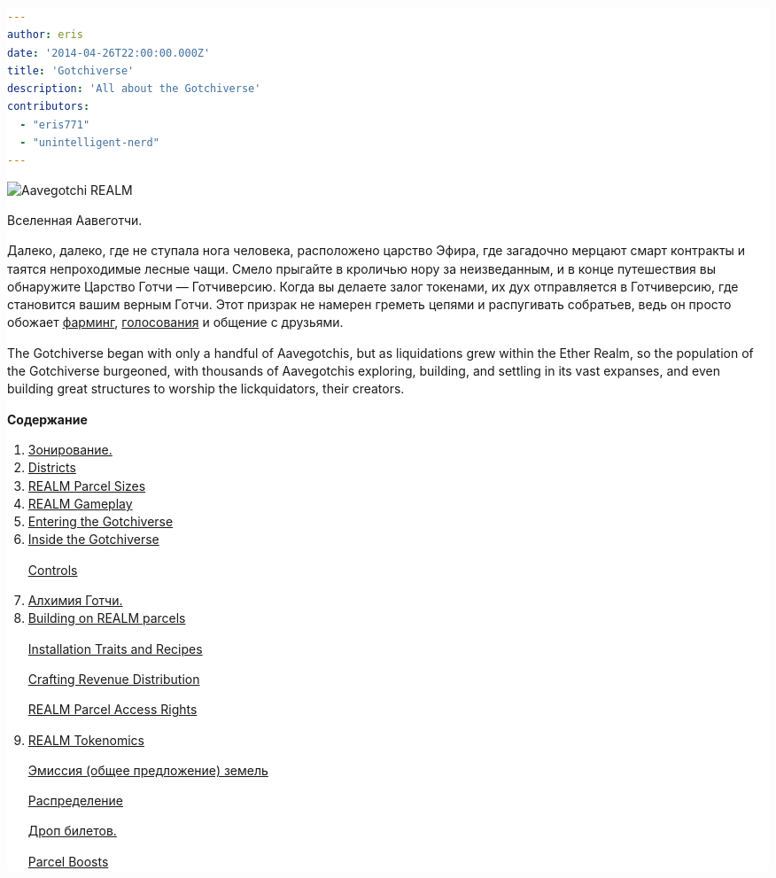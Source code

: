 ```yaml
---
author: eris
date: '2014-04-26T22:00:00.000Z'
title: 'Gotchiverse'
description: 'All about the Gotchiverse'
contributors:
  - "eris771"
  - "unintelligent-nerd"
---
```


<div class="headerImageContainer">
<img src="/gotchiverse/aavegotchi-realm.png" class="headerImage" alt="Aavegotchi REALM">
<p class="headerImageText">Вселенная Аавеготчи.</p>
</div>

Далеко, далеко, где не ступала нога человека, расположено царство Эфира, где загадочно мерцают смарт контракты и таятся непроходимые лесные чащи. Смело прыгайте в кроличью нору за неизведанным, и в конце путешествия вы обнаружите Царство Готчи — Готчиверсию. Когда вы делаете залог токенами, их дух отправляется в Готчиверсию, где становится вашим верным Готчи. Этот призрак не намерен греметь цепями и распугивать собратьев, ведь он просто обожает [фарминг](/rarity-farming), [голосования](/dao) и общение с друзьями.

The Gotchiverse began with only a handful of Aavegotchis, but as liquidations grew within the Ether Realm, so the population of the Gotchiverse burgeoned, with thousands of Aavegotchis exploring, building, and settling in its vast expanses, and even building great structures to worship the lickquidators, their creators.

<a name="Realm"></a>

<div class="contentsBox">

**Содержание**

<ol>
<li><a href=#zones>Зонирование.</a></li>
<li><a href=#districts>Districts</a></li>
<li><a href=#realm-parcel-sizes>REALM Parcel Sizes</a></li>
<li><a href=#realm-gameplay>REALM Gameplay</a></li>
<li><a href=#entering-the-gotchiverse>Entering the Gotchiverse</a></li>
<li><a href=#inside-the-gotchiverse>Inside the Gotchiverse</a></li>
<p><a href=#controls>Controls</a></p>
<li><a href=#gotchus-alchemica>Алхимия Готчи.</a></li>
<li><a href=#building-on-realm-parcels>Building on REALM parcels</a></li>
<p><a href=#installation-traits-and-recipes>Installation Traits and Recipes</a></p>
<p><a href=#crafting-revenue-distribution>Crafting Revenue Distribution</a></p>
<p><a href=#realm-parcel-access-rights>REALM Parcel Access Rights</a></p>
<li><a href=#realm-tokenomics>REALM Tokenomics</a></li>
<p><a href=#total-supply>Эмиссия (общее предложение) земель</a></p>
<p><a href=#distribution>Распределение</a></p>
<p><a href=#drop-tickets>Дроп билетов.</a></p>
<p><a href=#parcel-boosts>Parcel Boosts</a></p>
</ol>
